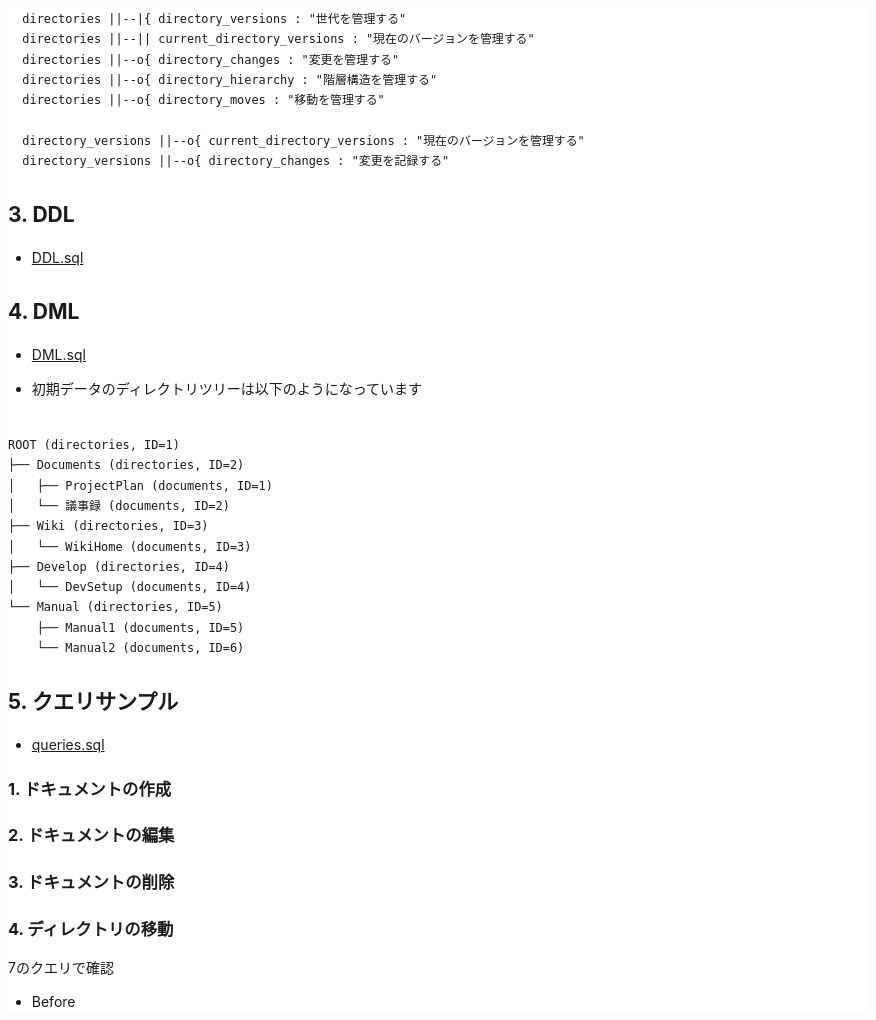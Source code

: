 ```mermaid
  directories ||--|{ directory_versions : "世代を管理する"
  directories ||--|| current_directory_versions : "現在のバージョンを管理する"
  directories ||--o{ directory_changes : "変更を管理する"
  directories ||--o{ directory_hierarchy : "階層構造を管理する"
  directories ||--o{ directory_moves : "移動を管理する"
  
  directory_versions ||--o{ current_directory_versions : "現在のバージョンを管理する"
  directory_versions ||--o{ directory_changes : "変更を記録する"

```

## 3. DDL

- [DDL.sql](src/1-DDL.sql)

## 4. DML

- [DML.sql](src/2-DML.sql)

- 初期データのディレクトリツリーは以下のようになっています

```plaintext

ROOT (directories, ID=1)
├── Documents (directories, ID=2)
│   ├── ProjectPlan (documents, ID=1)
│   └── 議事録 (documents, ID=2)
├── Wiki (directories, ID=3)
│   └── WikiHome (documents, ID=3)
├── Develop (directories, ID=4)
│   └── DevSetup (documents, ID=4)
└── Manual (directories, ID=5)
    ├── Manual1 (documents, ID=5)
    └── Manual2 (documents, ID=6)
```

## 5. クエリサンプル

- [queries.sql](src/3-queries.sql)

### 1. ドキュメントの作成

### 2. ドキュメントの編集

### 3. ドキュメントの削除

### 4. ディレクトリの移動

7のクエリで確認

- Before
  